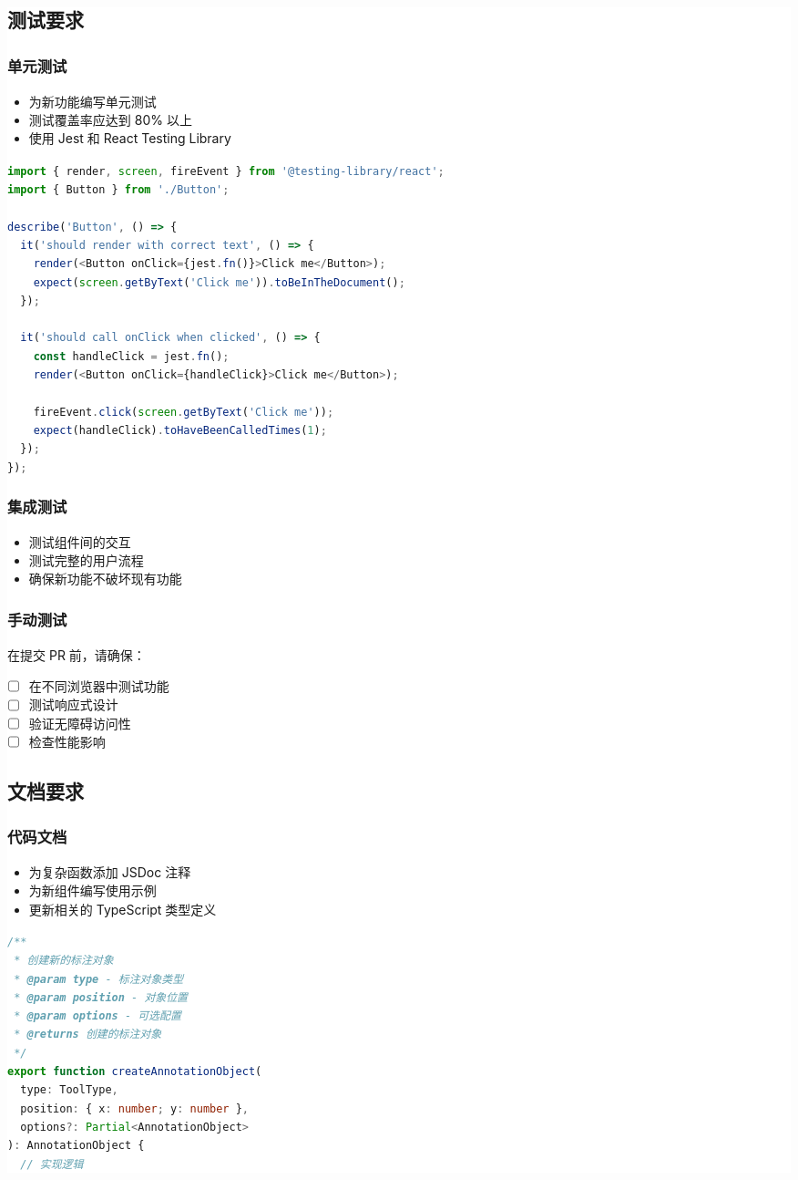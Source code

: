 ## 测试要求

### 单元测试

- 为新功能编写单元测试
- 测试覆盖率应达到 80% 以上
- 使用 Jest 和 React Testing Library

```typescript
import { render, screen, fireEvent } from '@testing-library/react';
import { Button } from './Button';

describe('Button', () => {
  it('should render with correct text', () => {
    render(<Button onClick={jest.fn()}>Click me</Button>);
    expect(screen.getByText('Click me')).toBeInTheDocument();
  });

  it('should call onClick when clicked', () => {
    const handleClick = jest.fn();
    render(<Button onClick={handleClick}>Click me</Button>);
    
    fireEvent.click(screen.getByText('Click me'));
    expect(handleClick).toHaveBeenCalledTimes(1);
  });
});
```

### 集成测试

- 测试组件间的交互
- 测试完整的用户流程
- 确保新功能不破坏现有功能

### 手动测试

在提交 PR 前，请确保：

- [ ] 在不同浏览器中测试功能
- [ ] 测试响应式设计
- [ ] 验证无障碍访问性
- [ ] 检查性能影响

## 文档要求

### 代码文档

- 为复杂函数添加 JSDoc 注释
- 为新组件编写使用示例
- 更新相关的 TypeScript 类型定义

```typescript
/**
 * 创建新的标注对象
 * @param type - 标注对象类型
 * @param position - 对象位置
 * @param options - 可选配置
 * @returns 创建的标注对象
 */
export function createAnnotationObject(
  type: ToolType,
  position: { x: number; y: number },
  options?: Partial<AnnotationObject>
): AnnotationObject {
  // 实现逻辑
```